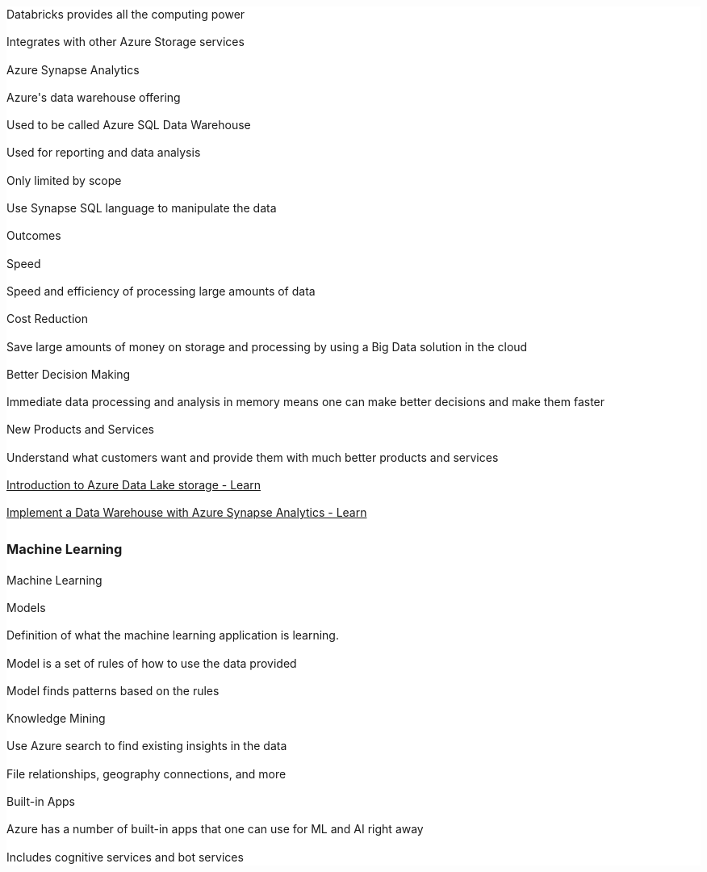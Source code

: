 Databricks provides all the computing power

Integrates with other Azure Storage services

Azure Synapse Analytics

Azure's data warehouse offering

Used to be called Azure SQL Data Warehouse

Used for reporting and data analysis

Only limited by scope

Use Synapse SQL language to manipulate the data

Outcomes

Speed

Speed and efficiency of processing large amounts of data

Cost Reduction

Save large amounts of money on storage and processing by using a Big Data solution in the cloud

Better Decision Making

Immediate data processing and analysis in memory means one can make better decisions and make them faster

New Products and Services

Understand what customers want and provide them with much better products and services

[Introduction to Azure Data Lake storage - Learn](https://docs.microsoft.com/learn/modules/introduction-to-azure-data-lake-storage/?WT.mc_id=ACloudGuru_Learn_multiple-learn-wwl)

[Implement a Data Warehouse with Azure Synapse Analytics - Learn](https://docs.microsoft.com/learn/paths/implement-sql-data-warehouse/?WT.mc_id=ACloudGuru_Learn_multiple-learn-wwl)

### Machine Learning

Machine Learning

Models

Definition of what the machine learning application is learning.

Model is a set of rules of how to use the data provided

Model finds patterns based on the rules

Knowledge Mining

Use Azure search to find existing insights in the data

File relationships, geography connections, and more

Built-in Apps

Azure has a number of built-in apps that one can use for ML and AI right away

Includes cognitive services and bot services
